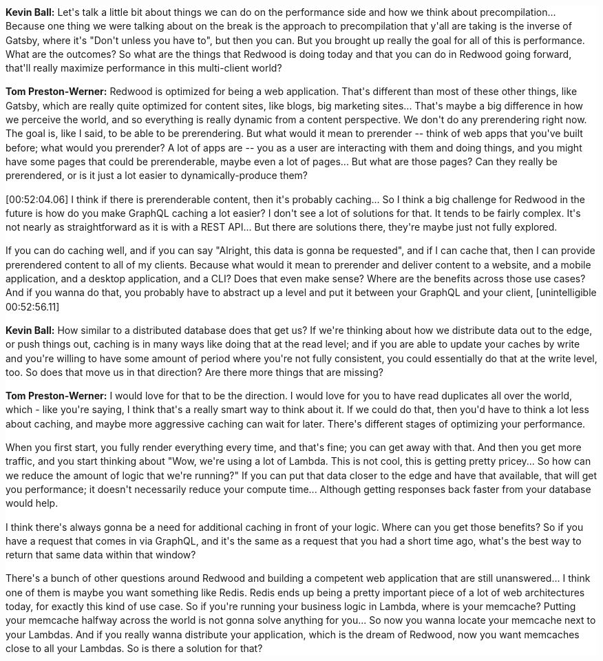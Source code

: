 **Kevin Ball:** Let's talk a little bit about things we can do on the performance side and how we think about precompilation... Because one thing we were talking about on the break is the approach to precompilation that y'all are taking is the inverse of Gatsby, where it's "Don't unless you have to", but then you can. But you brought up really the goal for all of this is performance. What are the outcomes? So what are the things that Redwood is doing today and that you can do in Redwood going forward, that'll really maximize performance in this multi-client world?

**Tom Preston-Werner:** Redwood is optimized for being a web application. That's different than most of these other things, like Gatsby, which are really quite optimized for content sites, like blogs, big marketing sites... That's maybe a big difference in how we perceive the world, and so everything is really dynamic from a content perspective. We don't do any prerendering right now. The goal is, like I said, to be able to be prerendering. But what would it mean to prerender -- think of web apps that you've built before; what would you prerender? A lot of apps are -- you as a user are interacting with them and doing things, and you might have some pages that could be prerenderable, maybe even a lot of pages... But what are those pages? Can they really be prerendered, or is it just a lot easier to dynamically-produce them?

\[00:52:04.06\] I think if there is prerenderable content, then it's probably caching... So I think a big challenge for Redwood in the future is how do you make GraphQL caching a lot easier? I don't see a lot of solutions for that. It tends to be fairly complex. It's not nearly as straightforward as it is with a REST API... But there are solutions there, they're maybe just not fully explored.

If you can do caching well, and if you can say "Alright, this data is gonna be requested", and if I can cache that, then I can provide prerendered content to all of my clients. Because what would it mean to prerender and deliver content to a website, and a mobile application, and a desktop application, and a CLI? Does that even make sense? Where are the benefits across those use cases? And if you wanna do that, you probably have to abstract up a level and put it between your GraphQL and your client, \[unintelligible 00:52:56.11\]

**Kevin Ball:** How similar to a distributed database does that get us? If we're thinking about how we distribute data out to the edge, or push things out, caching is in many ways like doing that at the read level; and if you are able to update your caches by write and you're willing to have some amount of period where you're not fully consistent, you could essentially do that at the write level, too. So does that move us in that direction? Are there more things that are missing?

**Tom Preston-Werner:** I would love for that to be the direction. I would love for you to have read duplicates all over the world, which - like you're saying, I think that's a really smart way to think about it. If we could do that, then you'd have to think a lot less about caching, and maybe more aggressive caching can wait for later. There's different stages of optimizing your performance.

When you first start, you fully render everything every time, and that's fine; you can get away with that. And then you get more traffic, and you start thinking about "Wow, we're using a lot of Lambda. This is not cool, this is getting pretty pricey... So how can we reduce the amount of logic that we're running?" If you can put that data closer to the edge and have that available, that will get you performance; it doesn't necessarily reduce your compute time... Although getting responses back faster from your database would help.

I think there's always gonna be a need for additional caching in front of your logic. Where can you get those benefits? So if you have a request that comes in via GraphQL, and it's the same as a request that you had a short time ago, what's the best way to return that same data within that window?

There's a bunch of other questions around Redwood and building a competent web application that are still unanswered... I think one of them is maybe you want something like Redis. Redis ends up being a pretty important piece of a lot of web architectures today, for exactly this kind of use case. So if you're running your business logic in Lambda, where is your memcache? Putting your memcache halfway across the world is not gonna solve anything for you... So now you wanna locate your memcache next to your Lambdas. And if you really wanna distribute your application, which is the dream of Redwood, now you want memcaches close to all your Lambdas. So is there a solution for that?
